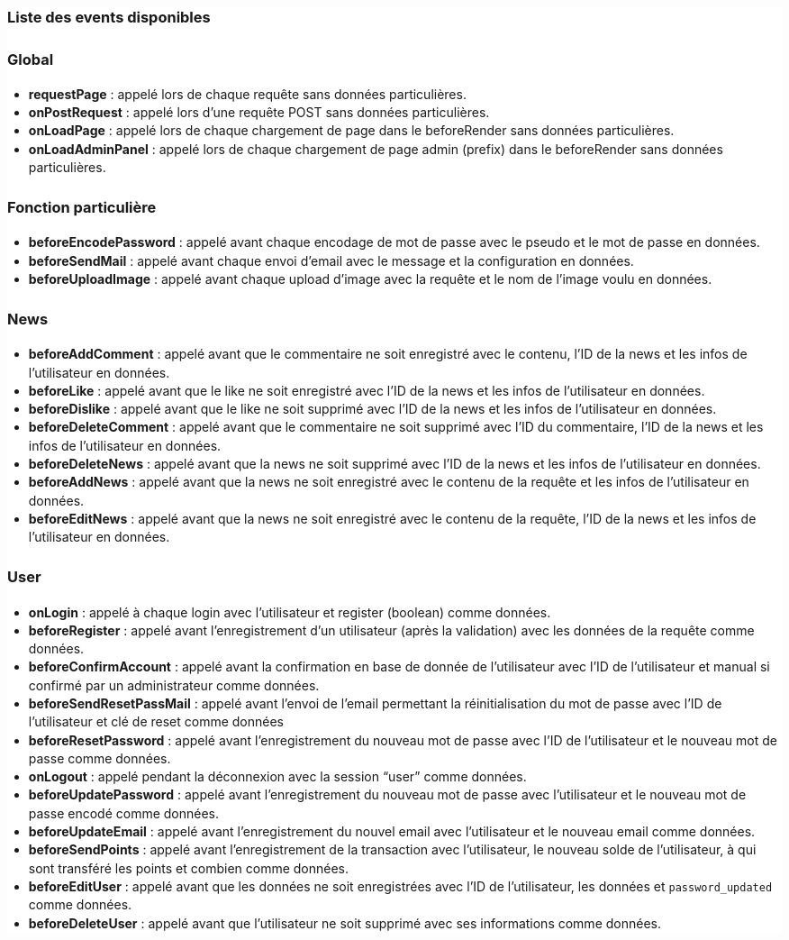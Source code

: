 ### Liste des events disponibles

### Global

- __requestPage__ : appelé lors de chaque requête sans données particulières.
- __onPostRequest__ : appelé lors d’une requête POST sans données particulières.
- __onLoadPage__ : appelé lors de chaque chargement de page dans le beforeRender sans données particulières.
- __onLoadAdminPanel__ : appelé lors de chaque chargement de page admin (prefix) dans le beforeRender sans données particulières.

### Fonction particulière

- __beforeEncodePassword__ : appelé avant chaque encodage de mot de passe avec le pseudo et le mot de passe en données.
- __beforeSendMail__ : appelé avant chaque envoi d’email avec le message et la configuration en données.
- __beforeUploadImage__ : appelé avant chaque upload d’image avec la requête et le nom de l’image voulu en données.

### News

- __beforeAddComment__ : appelé avant que le commentaire ne soit enregistré avec le contenu, l’ID de la news et les infos de l’utilisateur en données.
- __beforeLike__ : appelé avant que le like ne soit enregistré avec l’ID de la news et les infos de l’utilisateur en données.
- __beforeDislike__ : appelé avant que le like ne soit supprimé avec l’ID de la news et les infos de l’utilisateur en données.
- __beforeDeleteComment__ : appelé avant que le commentaire ne soit supprimé avec l’ID du commentaire, l’ID de la news et les infos de l’utilisateur en données.
- __beforeDeleteNews__ : appelé avant que la news ne soit supprimé avec l’ID de la news et les infos de l’utilisateur en données.
- __beforeAddNews__ : appelé avant que la news ne soit enregistré avec le contenu de la requête et les infos de l’utilisateur en données.
- __beforeEditNews__ : appelé avant que la news ne soit enregistré avec le contenu de la requête, l’ID de la news et les infos de l’utilisateur en données.

### User

- __onLogin__ : appelé à chaque login avec l’utilisateur et register (boolean) comme données.
- __beforeRegister__ : appelé avant l’enregistrement d’un utilisateur (après la validation) avec les données de la requête comme données.
- __beforeConfirmAccount__ : appelé avant la confirmation en base de donnée de l’utilisateur avec l’ID de l’utilisateur et manual si confirmé par un administrateur comme données.
- __beforeSendResetPassMail__ : appelé avant l’envoi de l’email permettant la réinitialisation du mot de passe avec l’ID de l’utilisateur et clé de reset comme données
- __beforeResetPassword__ : appelé avant l’enregistrement du nouveau mot de passe avec l’ID de l’utilisateur et le nouveau mot de passe comme données.
- __onLogout__ : appelé pendant la déconnexion avec la session “user” comme données.
- __beforeUpdatePassword__ : appelé avant l’enregistrement du nouveau mot de passe avec l’utilisateur et le nouveau mot de passe encodé comme données.
- __beforeUpdateEmail__ : appelé avant l’enregistrement du nouvel email avec l’utilisateur et le nouveau email comme données.
- __beforeSendPoints__ : appelé avant l’enregistrement de la transaction avec l’utilisateur, le nouveau solde de l’utilisateur, à qui sont transféré les points et combien comme données.
- __beforeEditUser__ : appelé avant que les données ne soit enregistrées avec l’ID de l’utilisateur, les données et `password_updated` comme données.
- __beforeDeleteUser__ : appelé avant que l’utilisateur ne soit supprimé avec ses informations comme données.
